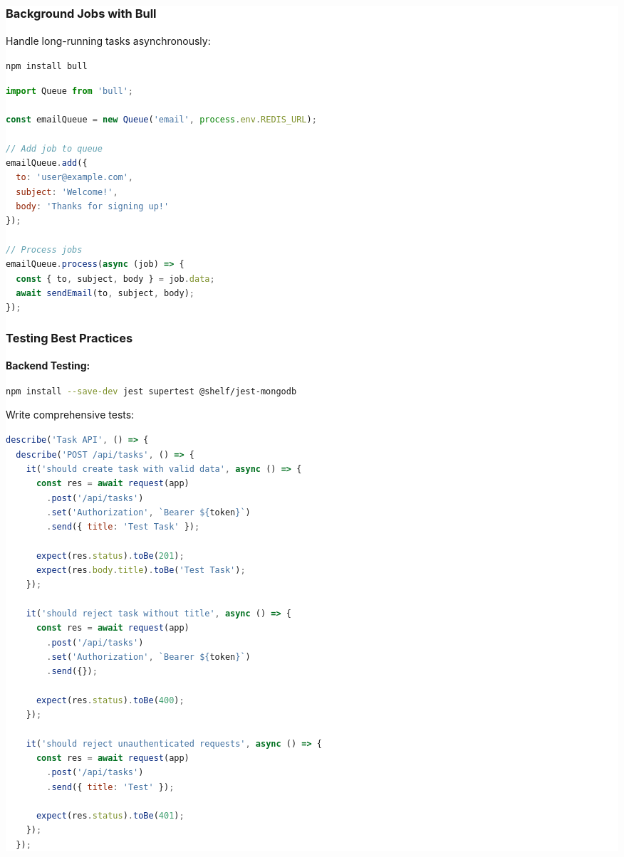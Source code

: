 ### Background Jobs with Bull

Handle long-running tasks asynchronously:

```bash
npm install bull
```

```javascript
import Queue from 'bull';

const emailQueue = new Queue('email', process.env.REDIS_URL);

// Add job to queue
emailQueue.add({
  to: 'user@example.com',
  subject: 'Welcome!',
  body: 'Thanks for signing up!'
});

// Process jobs
emailQueue.process(async (job) => {
  const { to, subject, body } = job.data;
  await sendEmail(to, subject, body);
});
```

### Testing Best Practices

**Backend Testing:**

```bash
npm install --save-dev jest supertest @shelf/jest-mongodb
```

Write comprehensive tests:

```javascript
describe('Task API', () => {
  describe('POST /api/tasks', () => {
    it('should create task with valid data', async () => {
      const res = await request(app)
        .post('/api/tasks')
        .set('Authorization', `Bearer ${token}`)
        .send({ title: 'Test Task' });

      expect(res.status).toBe(201);
      expect(res.body.title).toBe('Test Task');
    });

    it('should reject task without title', async () => {
      const res = await request(app)
        .post('/api/tasks')
        .set('Authorization', `Bearer ${token}`)
        .send({});

      expect(res.status).toBe(400);
    });

    it('should reject unauthenticated requests', async () => {
      const res = await request(app)
        .post('/api/tasks')
        .send({ title: 'Test' });

      expect(res.status).toBe(401);
    });
  });
```